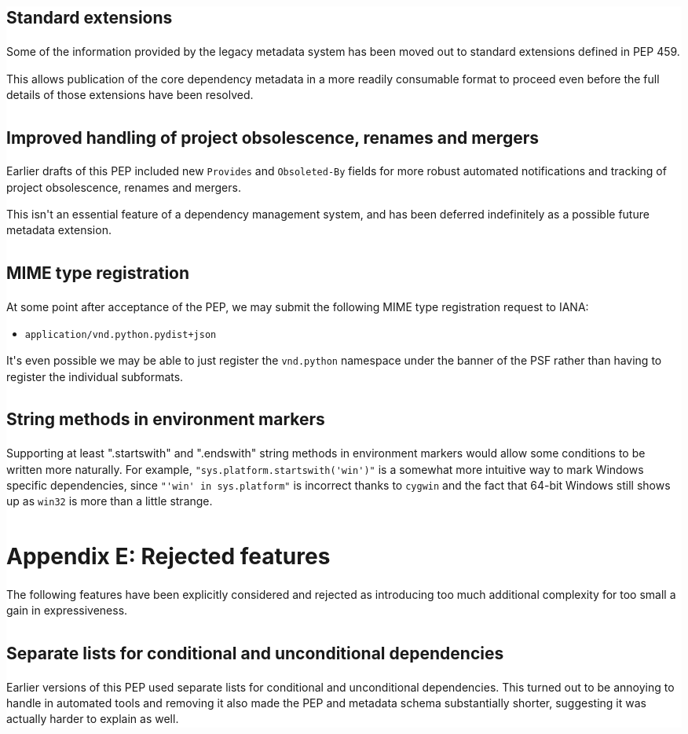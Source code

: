 
Standard extensions
-------------------

Some of the information provided by the legacy metadata system has been
moved out to standard extensions defined in PEP 459.

This allows publication of the core dependency metadata in a more readily
consumable format to proceed even before the full details of those extensions
have been resolved.


Improved handling of project obsolescence, renames and mergers
--------------------------------------------------------------

Earlier drafts of this PEP included new ``Provides`` and ``Obsoleted-By``
fields for more robust automated notifications and tracking of project
obsolescence, renames and mergers.

This isn't an essential feature of a dependency management system, and has
been deferred indefinitely as a possible future metadata extension.


MIME type registration
----------------------

At some point after acceptance of the PEP, we may submit the
following MIME type registration request to IANA:

* ``application/vnd.python.pydist+json``

It's even possible we may be able to just register the ``vnd.python``
namespace under the banner of the PSF rather than having to register
the individual subformats.


String methods in environment markers
-------------------------------------

Supporting at least ".startswith" and ".endswith" string methods in
environment markers would allow some conditions to be written more
naturally. For example, ``"sys.platform.startswith('win')"`` is a
somewhat more intuitive way to mark Windows specific dependencies,
since ``"'win' in sys.platform"`` is incorrect thanks to ``cygwin``
and the  fact that 64-bit Windows still shows up as ``win32`` is more
than a little strange.


Appendix E: Rejected features
=============================

The following features have been explicitly considered and rejected as
introducing too much additional complexity for too small a gain in
expressiveness.


Separate lists for conditional and unconditional dependencies
-------------------------------------------------------------

Earlier versions of this PEP used separate lists for conditional and
unconditional dependencies. This turned out to be annoying to handle in
automated tools and removing it also made the PEP and metadata schema
substantially shorter, suggesting it was actually harder to explain as well.
